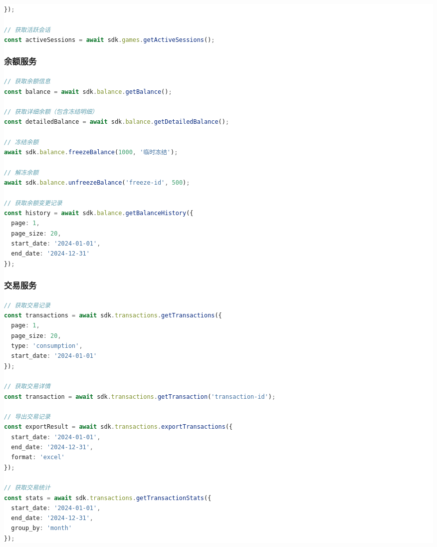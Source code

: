 ```typescript
});

// 获取活跃会话
const activeSessions = await sdk.games.getActiveSessions();
```

### 余额服务

```typescript
// 获取余额信息
const balance = await sdk.balance.getBalance();

// 获取详细余额（包含冻结明细）
const detailedBalance = await sdk.balance.getDetailedBalance();

// 冻结余额
await sdk.balance.freezeBalance(1000, '临时冻结');

// 解冻余额
await sdk.balance.unfreezeBalance('freeze-id', 500);

// 获取余额变更记录
const history = await sdk.balance.getBalanceHistory({
  page: 1,
  page_size: 20,
  start_date: '2024-01-01',
  end_date: '2024-12-31'
});
```

### 交易服务

```typescript
// 获取交易记录
const transactions = await sdk.transactions.getTransactions({
  page: 1,
  page_size: 20,
  type: 'consumption',
  start_date: '2024-01-01'
});

// 获取交易详情
const transaction = await sdk.transactions.getTransaction('transaction-id');

// 导出交易记录
const exportResult = await sdk.transactions.exportTransactions({
  start_date: '2024-01-01',
  end_date: '2024-12-31',
  format: 'excel'
});

// 获取交易统计
const stats = await sdk.transactions.getTransactionStats({
  start_date: '2024-01-01',
  end_date: '2024-12-31',
  group_by: 'month'
});
```
